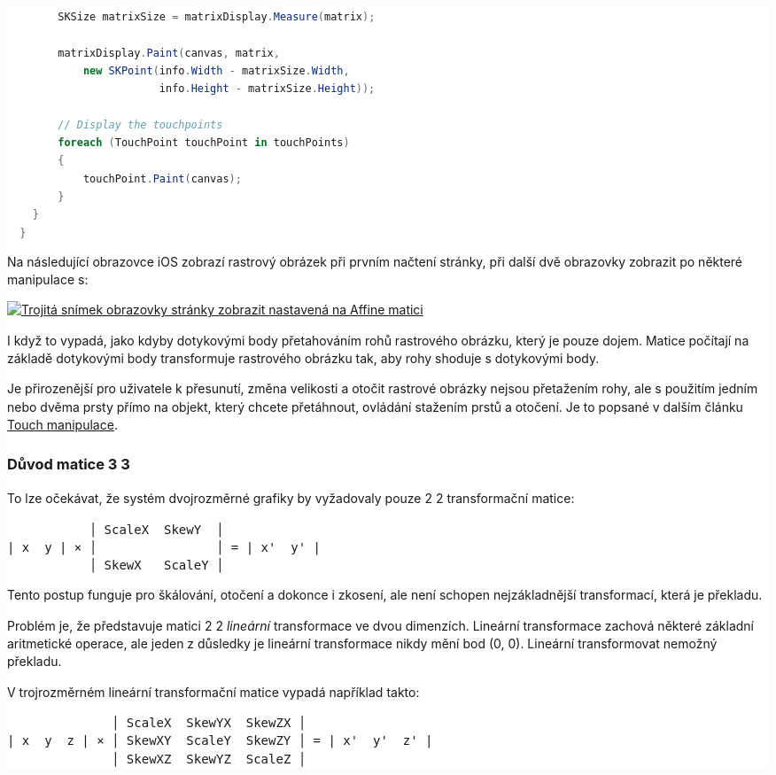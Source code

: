 ```csharp
        SKSize matrixSize = matrixDisplay.Measure(matrix);

        matrixDisplay.Paint(canvas, matrix,
            new SKPoint(info.Width - matrixSize.Width,
                        info.Height - matrixSize.Height));

        // Display the touchpoints
        foreach (TouchPoint touchPoint in touchPoints)
        {
            touchPoint.Paint(canvas);
        }
    }
  }
```

Na následující obrazovce iOS zobrazí rastrový obrázek při prvním načtení stránky, při další dvě obrazovky zobrazit po některé manipulace s:

[![](matrix-images/showaffinematrix-small.png "Trojitá snímek obrazovky stránky zobrazit nastavená na Affine matici")](matrix-images/showaffinematrix-large.png#lightbox "Trojitá snímek obrazovky stránky zobrazit nastavená na Affine matici")

I když to vypadá, jako kdyby dotykovými body přetahováním rohů rastrového obrázku, který je pouze dojem. Matice počítají na základě dotykovými body transformuje rastrového obrázku tak, aby rohy shoduje s dotykovými body.

Je přirozenější pro uživatele k přesunutí, změna velikosti a otočit rastrové obrázky nejsou přetažením rohy, ale s použitím jedním nebo dvěma prsty přímo na objekt, který chcete přetáhnout, ovládání stažením prstů a otočení. Je to popsané v dalším článku [Touch manipulace](~/xamarin-forms/user-interface/graphics/skiasharp/transforms/touch.md).

### <a name="the-reason-for-the-3-by-3-matrix"></a>Důvod matice 3 3

To lze očekávat, že systém dvojrozměrné grafiky by vyžadovaly pouze 2 2 transformační matice:

<pre>
           │ ScaleX  SkewY  │
| x  y | × │                │ = | x'  y' |
           │ SkewX   ScaleY │
</pre>

Tento postup funguje pro škálování, otočení a dokonce i zkosení, ale není schopen nejzákladnější transformací, která je překladu.

Problém je, že představuje matici 2 2 *lineární* transformace ve dvou dimenzích. Lineární transformace zachová některé základní aritmetické operace, ale jeden z důsledky je lineární transformace nikdy mění bod (0, 0). Lineární transformovat nemožný překladu.

V trojrozměrném lineární transformační matice vypadá například takto:

<pre>
              │ ScaleX  SkewYX  SkewZX │
| x  y  z | × │ SkewXY  ScaleY  SkewZY │ = | x'  y'  z' |
              │ SkewXZ  SkewYZ  ScaleZ │
</pre>
